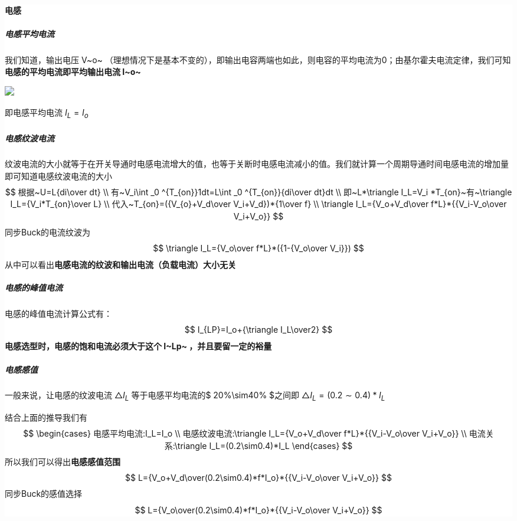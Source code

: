 
#### 电感

##### 电感平均电流

我们知道，输出电压 V~o~ （理想情况下是基本不变的），即输出电容两端也如此，则电容的平均电流为0；由基尔霍夫电流定律，我们可知**电感的平均电流即平均输出电流 I~o~**

![](https://pic.imgdb.cn/item/649ce5151ddac507ccaf2409.jpg)

即电感平均电流 $I_L=I_o$

##### 电感纹波电流

纹波电流的大小就等于在开关导通时电感电流增大的值，也等于关断时电感电流减小的值。我们就计算一个周期导通时间电感电流的增加量即可知道电感纹波电流的大小
$$
根据~U=L{di\over dt}
\\
有~V_i\int _0 ^{T_{on}}1dt=L\int _0 ^{T_{on}}{di\over dt}dt
\\
即~L*\triangle I_L=V_i *T_{on}~有~\triangle I_L={V_i*T_{on}\over L}
\\
代入~T_{on}=({V_{o}+V_d\over V_i+V_d})*{1\over f}
\\
\triangle I_L={V_o+V_d\over f*L}*{{V_i-V_o\over V_i+V_o}}
$$
同步Buck的电流纹波为
$$
\triangle I_L={V_o\over f*L}*({1-{V_o\over V_i}})
$$
从中可以看出**电感电流的纹波和输出电流（负载电流）大小无关**

##### **电感的峰值电流**

电感的峰值电流计算公式有：
$$
I_{LP}=I_o+{\triangle I_L\over2}
$$
**电感选型时，电感的饱和电流必须大于这个 I~Lp~ ，并且要留一定的裕量**

##### **电感感值**

一般来说，让电感的纹波电流 $\triangle I_L$ 等于电感平均电流的$ 			20\%\sim40\% $之间即 $\triangle I_L=(0.2\sim0.4)*I_L$

结合上面的推导我们有
$$
\begin{cases}
	电感平均电流:I_L=I_o
	\\
	电感纹波电流:\triangle I_L={V_o+V_d\over f*L}*{{V_i-V_o\over V_i+V_o}}
	\\
	电流关系:\triangle I_L=(0.2\sim0.4)*I_L
\end{cases}
$$
所以我们可以得出**电感感值范围**
$$
L={V_o+V_d\over(0.2\sim0.4)*f*I_o}*{{V_i-V_o\over V_i+V_o}}
$$
同步Buck的感值选择
$$
L={V_o\over(0.2\sim0.4)*f*I_o}*{{V_i-V_o\over V_i+V_o}}
$$
